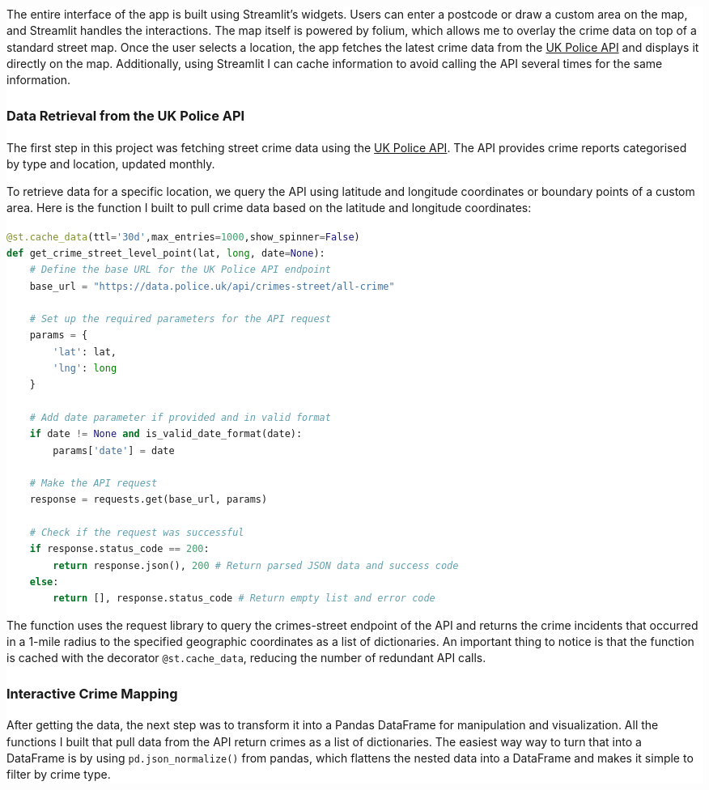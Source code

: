 The entire interface of the app is built using Streamlit’s widgets. Users can enter a postcode or draw a custom area on the map, and Streamlit handles the interactions. The map itself is powered by folium, which allows me to overlay the crime data on top of a standard street map. Once the user selects a location, the app fetches the latest crime data from the [UK Police API](https://data.police.uk/docs/) and displays it directly on the map. Additionally, using Streamlit I can cache information to avoid calling the API several times for the same information.

### Data Retrieval from the UK Police API

The first step in this project was fetching street crime data using the [UK Police API](https://data.police.uk/docs/). The API provides crime reports categorised by type and location, updated monthly.

To retrieve data for a specific location, we query the API using latitude and longitude coordinates or boundary points of a custom area. Here is the function I built to pull crime data based on the latitude and longitude coordinates:

```python
@st.cache_data(ttl='30d',max_entries=1000,show_spinner=False)
def get_crime_street_level_point(lat, long, date=None):
    # Define the base URL for the UK Police API endpoint
    base_url = "https://data.police.uk/api/crimes-street/all-crime"

    # Set up the required parameters for the API request
    params = {
        'lat': lat,
        'lng': long
    }

    # Add date parameter if provided and in valid format
    if date != None and is_valid_date_format(date):
        params['date'] = date

    # Make the API request
    response = requests.get(base_url, params)

    # Check if the request was successful
    if response.status_code == 200:
        return response.json(), 200 # Return parsed JSON data and success code
    else:
        return [], response.status_code # Return empty list and error code
```

The function uses the request library to query the crimes-street endpoint of the API and returns the crime incidents that occurred in a 1-mile radius to the specified geographic coordinates as a list of dictionaries. An important thing to notice is that the function is cached with the decorator <code class="language-python">@st.cache_data</code>, reducing the number of redundant API calls.

### Interactive Crime Mapping

After getting the data, the next step was to transform it into a Pandas DataFrame for manipulation and visualization. All the functions I built that pull data from the API return crimes as a list of dictionaries. The easiest way way to turn that into a DataFrame is by using <code class="language-python">pd.json_normalize()</code> from pandas, which flattens the nested data into a DataFrame and makes it simple to filter by crime type.
